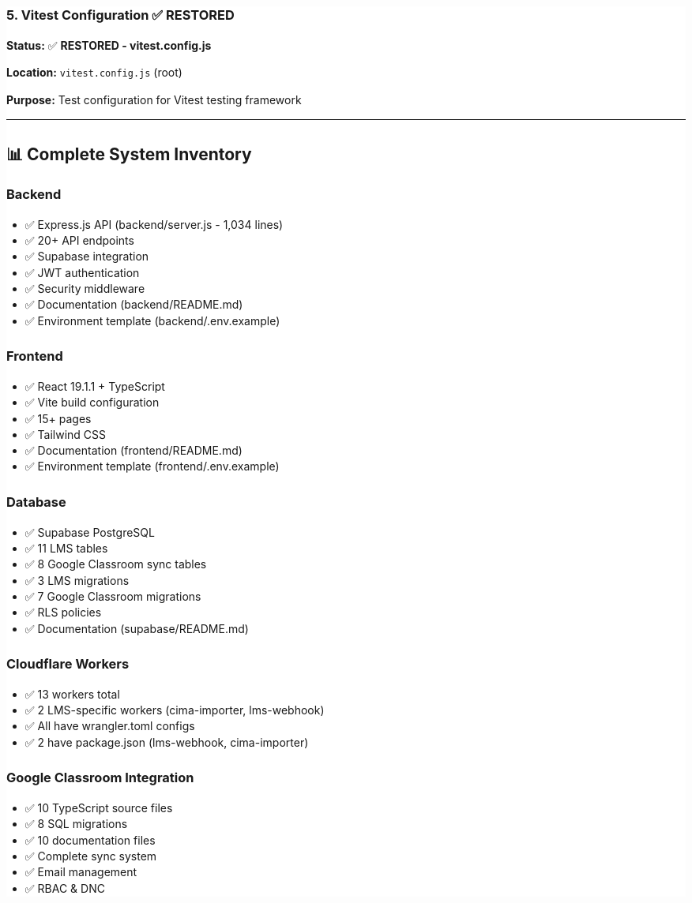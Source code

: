 
### 5. Vitest Configuration ✅ RESTORED

**Status:** ✅ **RESTORED - vitest.config.js**

**Location:** `vitest.config.js` (root)

**Purpose:** Test configuration for Vitest testing framework

---

## 📊 Complete System Inventory

### Backend
- ✅ Express.js API (backend/server.js - 1,034 lines)
- ✅ 20+ API endpoints
- ✅ Supabase integration
- ✅ JWT authentication
- ✅ Security middleware
- ✅ Documentation (backend/README.md)
- ✅ Environment template (backend/.env.example)

### Frontend
- ✅ React 19.1.1 + TypeScript
- ✅ Vite build configuration
- ✅ 15+ pages
- ✅ Tailwind CSS
- ✅ Documentation (frontend/README.md)
- ✅ Environment template (frontend/.env.example)

### Database
- ✅ Supabase PostgreSQL
- ✅ 11 LMS tables
- ✅ 8 Google Classroom sync tables
- ✅ 3 LMS migrations
- ✅ 7 Google Classroom migrations
- ✅ RLS policies
- ✅ Documentation (supabase/README.md)

### Cloudflare Workers
- ✅ 13 workers total
- ✅ 2 LMS-specific workers (cima-importer, lms-webhook)
- ✅ All have wrangler.toml configs
- ✅ 2 have package.json (lms-webhook, cima-importer)

### Google Classroom Integration
- ✅ 10 TypeScript source files
- ✅ 8 SQL migrations
- ✅ 10 documentation files
- ✅ Complete sync system
- ✅ Email management
- ✅ RBAC & DNC
